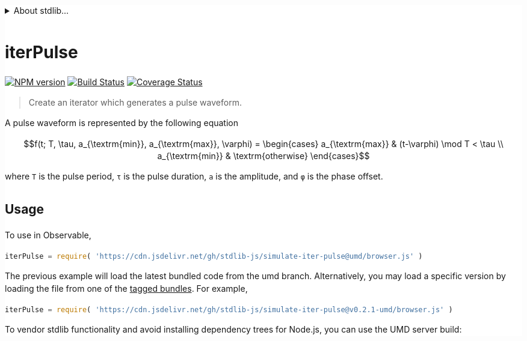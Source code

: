 


<details><summary>
    About stdlib...
  </summary></details>

# iterPulse

[![NPM version][npm-image]][npm-url] [![Build Status][test-image]][test-url] [![Coverage Status][coverage-image]][coverage-url] 

> Create an iterator which generates a pulse waveform.



<section class="intro">

A pulse waveform is represented by the following equation



```math
f(t; T, \tau, a_{\textrm{min}}, a_{\textrm{max}}, \varphi) = \begin{cases} a_{\textrm{max}} & (t-\varphi) \mod T < \tau \\ a_{\textrm{min}} & \textrm{otherwise} \end{cases}
```





where `T` is the pulse period, `τ` is the pulse duration, `a` is the amplitude, and `φ` is the phase offset.



</section>







<section class="usage">

## Usage

To use in Observable,

```javascript
iterPulse = require( 'https://cdn.jsdelivr.net/gh/stdlib-js/simulate-iter-pulse@umd/browser.js' )
```
The previous example will load the latest bundled code from the umd branch. Alternatively, you may load a specific version by loading the file from one of the [tagged bundles](https://github.com/stdlib-js/simulate-iter-pulse/tags). For example,

```javascript
iterPulse = require( 'https://cdn.jsdelivr.net/gh/stdlib-js/simulate-iter-pulse@v0.2.1-umd/browser.js' )
```

To vendor stdlib functionality and avoid installing dependency trees for Node.js, you can use the UMD server build:


[npm-image]: http://img.shields.io/npm/v/@stdlib/simulate-iter-pulse.svg
[npm-url]: https://npmjs.org/package/@stdlib/simulate-iter-pulse
[test-image]: https://github.com/stdlib-js/simulate-iter-pulse/actions/workflows/test.yml/badge.svg?branch=v0.2.1
[test-url]: https://github.com/stdlib-js/simulate-iter-pulse/actions/workflows/test.yml?query=branch:v0.2.1
[coverage-image]: https://img.shields.io/codecov/c/github/stdlib-js/simulate-iter-pulse/main.svg
[coverage-url]: https://codecov.io/github/stdlib-js/simulate-iter-pulse?branch=main
[chat-image]: https://img.shields.io/gitter/room/stdlib-js/stdlib.svg
[chat-url]: https://app.gitter.im/#/room/#stdlib-js_stdlib:gitter.im
[stdlib]: https://github.com/stdlib-js/stdlib
[stdlib-authors]: https://github.com/stdlib-js/stdlib/graphs/contributors
[umd]: https://github.com/umdjs/umd
[es-module]: https://developer.mozilla.org/en-US/docs/Web/JavaScript/Guide/Modules
[deno-url]: https://github.com/stdlib-js/simulate-iter-pulse/tree/deno
[deno-readme]: https://github.com/stdlib-js/simulate-iter-pulse/blob/deno/README.md
[umd-url]: https://github.com/stdlib-js/simulate-iter-pulse/tree/umd
[umd-readme]: https://github.com/stdlib-js/simulate-iter-pulse/blob/umd/README.md
[esm-url]: https://github.com/stdlib-js/simulate-iter-pulse/tree/esm
[esm-readme]: https://github.com/stdlib-js/simulate-iter-pulse/blob/esm/README.md
[branches-url]: https://github.com/stdlib-js/simulate-iter-pulse/blob/main/branches.md
[stdlib-license]: https://raw.githubusercontent.com/stdlib-js/simulate-iter-pulse/main/LICENSE
[@stdlib/simulate/iter/sawtooth-wave]: https://github.com/stdlib-js/simulate-iter-sawtooth-wave/tree/umd
[@stdlib/simulate/iter/sine-wave]: https://github.com/stdlib-js/simulate-iter-sine-wave/tree/umd
[@stdlib/simulate/iter/square-wave]: https://github.com/stdlib-js/simulate-iter-square-wave/tree/umd
[@stdlib/simulate/iter/triangle-wave]: https://github.com/stdlib-js/simulate-iter-triangle-wave/tree/umd